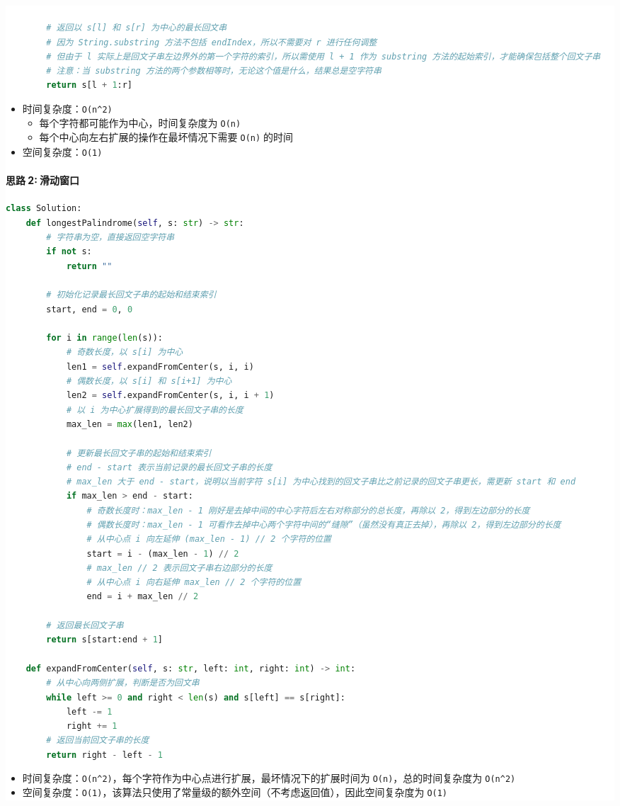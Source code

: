 ```python
        
        # 返回以 s[l] 和 s[r] 为中心的最长回文串
        # 因为 String.substring 方法不包括 endIndex，所以不需要对 r 进行任何调整
        # 但由于 l 实际上是回文子串左边界外的第一个字符的索引，所以需使用 l + 1 作为 substring 方法的起始索引，才能确保包括整个回文子串
        # 注意：当 substring 方法的两个参数相等时，无论这个值是什么，结果总是空字符串
        return s[l + 1:r]
```
- 时间复杂度：`O(n^2)`
  - 每个字符都可能作为中心，时间复杂度为 `O(n)`
  - 每个中心向左右扩展的操作在最坏情况下需要 `O(n)` 的时间
- 空间复杂度：`O(1)`

#### 思路 2: 滑动窗口

```python
class Solution:
    def longestPalindrome(self, s: str) -> str:
        # 字符串为空，直接返回空字符串
        if not s:
            return ""
        
        # 初始化记录最长回文子串的起始和结束索引
        start, end = 0, 0
        
        for i in range(len(s)):
            # 奇数长度，以 s[i] 为中心
            len1 = self.expandFromCenter(s, i, i)       
            # 偶数长度，以 s[i] 和 s[i+1] 为中心
            len2 = self.expandFromCenter(s, i, i + 1)   
            # 以 i 为中心扩展得到的最长回文子串的长度
            max_len = max(len1, len2)
            
            # 更新最长回文子串的起始和结束索引
            # end - start 表示当前记录的最长回文子串的长度
            # max_len 大于 end - start，说明以当前字符 s[i] 为中心找到的回文子串比之前记录的回文子串更长，需更新 start 和 end
            if max_len > end - start:
                # 奇数长度时：max_len - 1 刚好是去掉中间的中心字符后左右对称部分的总长度，再除以 2，得到左边部分的长度
                # 偶数长度时：max_len - 1 可看作去掉中心两个字符中间的“缝隙”（虽然没有真正去掉），再除以 2，得到左边部分的长度
                # 从中心点 i 向左延伸 (max_len - 1) // 2 个字符的位置
                start = i - (max_len - 1) // 2
                # max_len // 2 表示回文子串右边部分的长度
                # 从中心点 i 向右延伸 max_len // 2 个字符的位置
                end = i + max_len // 2
        
        # 返回最长回文子串
        return s[start:end + 1]
    
    def expandFromCenter(self, s: str, left: int, right: int) -> int:
        # 从中心向两侧扩展，判断是否为回文串
        while left >= 0 and right < len(s) and s[left] == s[right]:
            left -= 1
            right += 1
        # 返回当前回文子串的长度
        return right - left - 1
```
- 时间复杂度：`O(n^2)`，每个字符作为中心点进行扩展，最坏情况下的扩展时间为 `O(n)`，总的时间复杂度为 `O(n^2)`
- 空间复杂度：`O(1)`，该算法只使用了常量级的额外空间（不考虑返回值），因此空间复杂度为 `O(1)`
